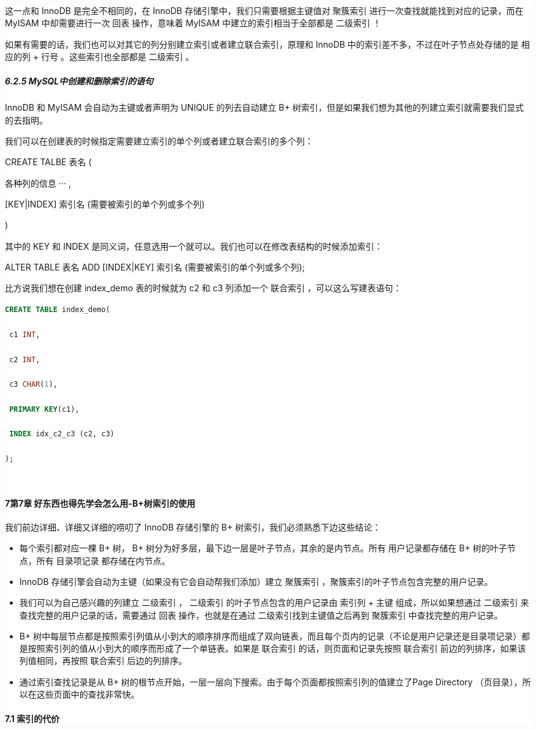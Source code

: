 这一点和 InnoDB 是完全不相同的，在 InnoDB 存储引擎中，我们只需要根据主键值对 聚簇索引 进行一次查找就能找到对应的记录，而在 MyISAM 中却需要进行一次 回表 操作，意味着 MyISAM 中建立的索引相当于全部都是 二级索引 ！

如果有需要的话，我们也可以对其它的列分别建立索引或者建立联合索引，原理和 InnoDB 中的索引差不多，不过在叶子节点处存储的是 相应的列 + 行号 。这些索引也全部都是 二级索引 。

##### 6.2.5 MySQL中创建和删除索引的语句

InnoDB 和 MyISAM 会自动为主键或者声明为 UNIQUE 的列去自动建立 B+ 树索引，但是如果我们想为其他的列建立索引就需要我们显式的去指明。

我们可以在创建表的时候指定需要建立索引的单个列或者建立联合索引的多个列：

CREATE TALBE 表名 (

 各种列的信息 ··· , 

 [KEY|INDEX] 索引名 (需要被索引的单个列或多个列)

)

其中的 KEY 和 INDEX 是同义词，任意选用一个就可以。我们也可以在修改表结构的时候添加索引：

ALTER TABLE 表名 ADD [INDEX|KEY] 索引名 (需要被索引的单个列或多个列);

比方说我们想在创建 index_demo 表的时候就为 c2 和 c3 列添加一个 联合索引 ，可以这么写建表语句：

```sql
CREATE TABLE index_demo(

 c1 INT,

 c2 INT,

 c3 CHAR(1),

 PRIMARY KEY(c1),

 INDEX idx_c2_c3 (c2, c3)

);
```

​                                  

####  7第7章 好东西也得先学会怎么用-B+树索引的使用

我们前边详细、详细又详细的唠叨了 InnoDB 存储引擎的 B+ 树索引，我们必须熟悉下边这些结论：

* 每个索引都对应一棵 B+ 树， B+ 树分为好多层，最下边一层是叶子节点，其余的是内节点。所有 用户记录都存储在 B+ 树的叶子节点，所有 目录项记录 都存储在内节点。

* InnoDB 存储引擎会自动为主键（如果没有它会自动帮我们添加）建立 聚簇索引 ，聚簇索引的叶子节点包含完整的用户记录。

* 我们可以为自己感兴趣的列建立 二级索引 ， 二级索引 的叶子节点包含的用户记录由 索引列 + 主键 组成，所以如果想通过 二级索引 来查找完整的用户记录的话，需要通过 回表 操作，也就是在通过 二级索引找到主键值之后再到 聚簇索引 中查找完整的用户记录。
* B+ 树中每层节点都是按照索引列值从小到大的顺序排序而组成了双向链表，而且每个页内的记录（不论是用户记录还是目录项记录）都是按照索引列的值从小到大的顺序而形成了一个单链表。如果是 联合索引 的话，则页面和记录先按照 联合索引 前边的列排序，如果该列值相同，再按照 联合索引 后边的列排序。
* 通过索引查找记录是从 B+ 树的根节点开始，一层一层向下搜索。由于每个页面都按照索引列的值建立了Page Directory （页目录），所以在这些页面中的查找非常快。

#### **7.1** **索引的代价**
